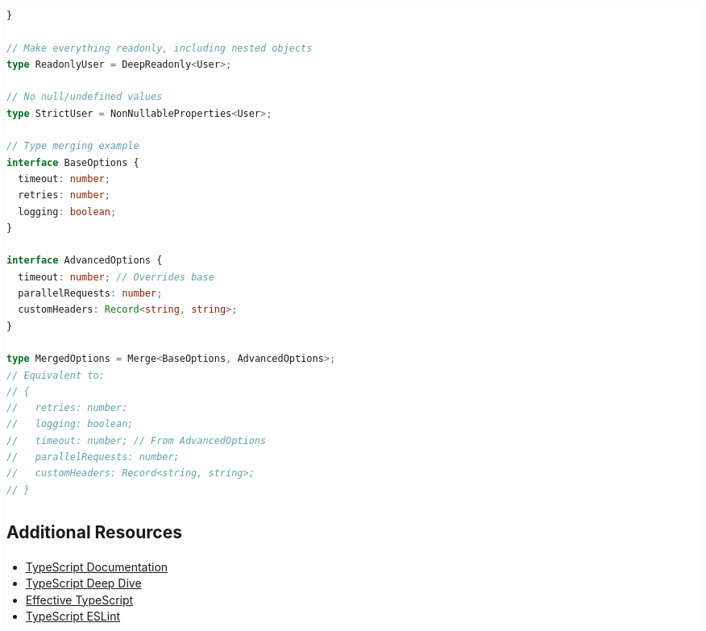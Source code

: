 ```typescript
}

// Make everything readonly, including nested objects
type ReadonlyUser = DeepReadonly<User>;

// No null/undefined values
type StrictUser = NonNullableProperties<User>;

// Type merging example
interface BaseOptions {
  timeout: number;
  retries: number;
  logging: boolean;
}

interface AdvancedOptions {
  timeout: number; // Overrides base
  parallelRequests: number;
  customHeaders: Record<string, string>;
}

type MergedOptions = Merge<BaseOptions, AdvancedOptions>;
// Equivalent to:
// {
//   retries: number;
//   logging: boolean;
//   timeout: number; // From AdvancedOptions
//   parallelRequests: number;
//   customHeaders: Record<string, string>;
// }
```

## Additional Resources

- [TypeScript Documentation](https://www.typescriptlang.org/docs/)
- [TypeScript Deep Dive](https://basarat.gitbook.io/typescript/)
- [Effective TypeScript](https://effectivetypescript.com/)
- [TypeScript ESLint](https://typescript-eslint.io/)
